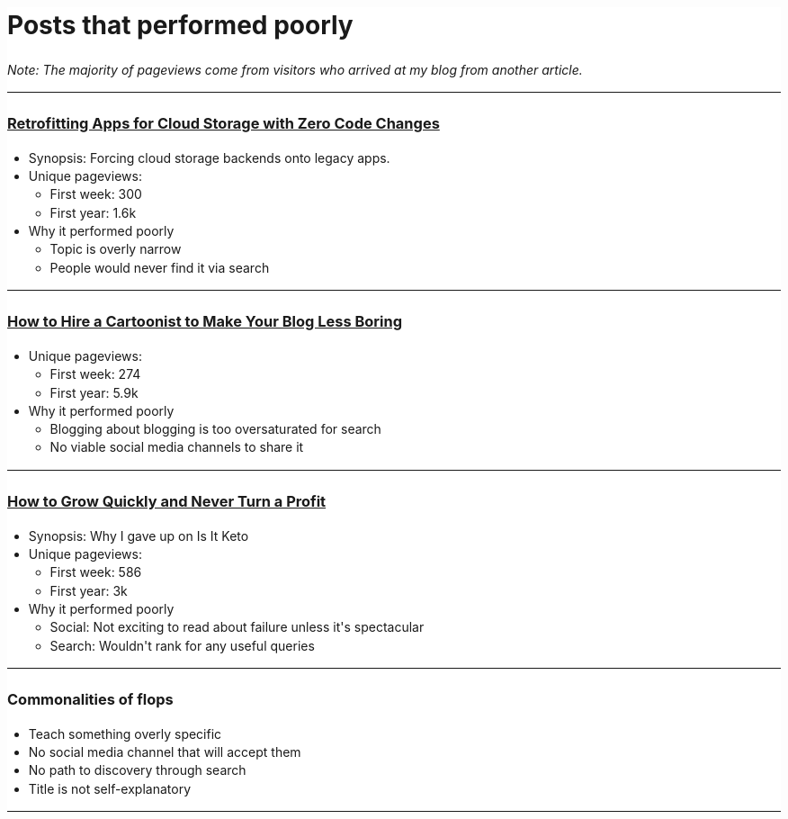 
# Posts that performed poorly

*Note: The majority of pageviews come from visitors who arrived at my blog from another article.*

---

### [Retrofitting Apps for Cloud Storage with Zero Code Changes](https://mtlynch.io/retrofit-docker-gcs/)

* Synopsis: Forcing cloud storage backends onto legacy apps.
* Unique pageviews:
  * First week: 300
  * First year: 1.6k
* Why it performed poorly
  * Topic is overly narrow
  * People would never find it via search

---

### [How to Hire a Cartoonist to Make Your Blog Less Boring](https://mtlynch.io/how-to-hire-a-cartoonist/)

* Unique pageviews:
  * First week: 274
  * First year: 5.9k
* Why it performed poorly
  * Blogging about blogging is too oversaturated for search
  * No viable social media channels to share it

---

### [How to Grow Quickly and Never Turn a Profit](https://mtlynch.io/keep-growing-never-profit/)

* Synopsis: Why I gave up on Is It Keto
* Unique pageviews:
  * First week: 586
  * First year: 3k
* Why it performed poorly
  * Social: Not exciting to read about failure unless it's spectacular
  * Search: Wouldn't rank for any useful queries

---

### Commonalities of flops

* Teach something overly specific
* No social media channel that will accept them
* No path to discovery through search
* Title is not self-explanatory

---
